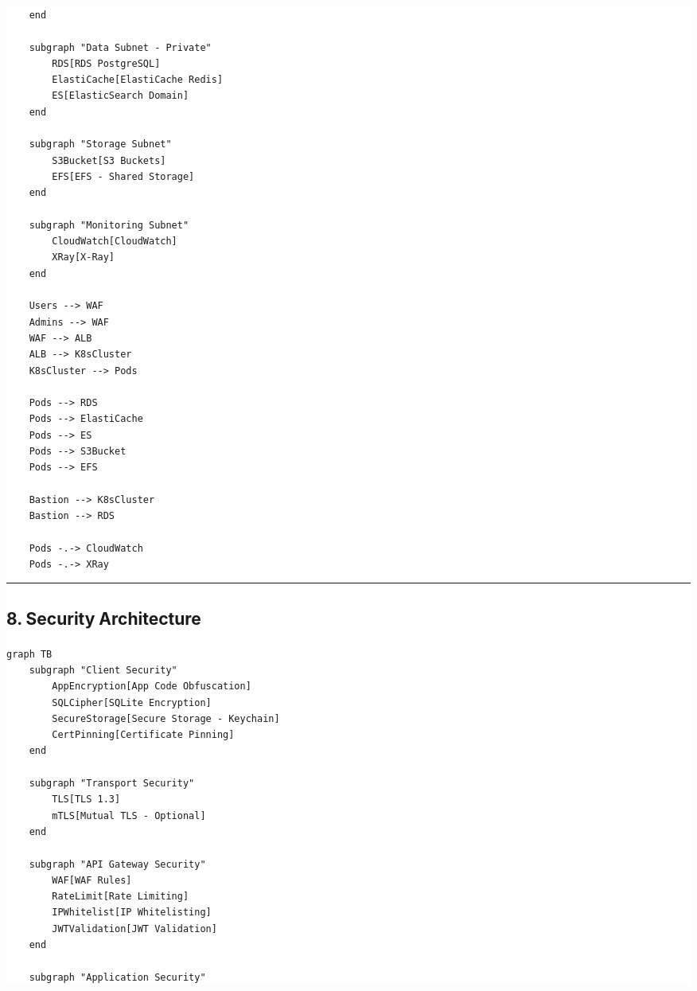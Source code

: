 ```mermaid
    end
    
    subgraph "Data Subnet - Private"
        RDS[RDS PostgreSQL]
        ElastiCache[ElastiCache Redis]
        ES[ElasticSearch Domain]
    end
    
    subgraph "Storage Subnet"
        S3Bucket[S3 Buckets]
        EFS[EFS - Shared Storage]
    end
    
    subgraph "Monitoring Subnet"
        CloudWatch[CloudWatch]
        XRay[X-Ray]
    end
    
    Users --> WAF
    Admins --> WAF
    WAF --> ALB
    ALB --> K8sCluster
    K8sCluster --> Pods
    
    Pods --> RDS
    Pods --> ElastiCache
    Pods --> ES
    Pods --> S3Bucket
    Pods --> EFS
    
    Bastion --> K8sCluster
    Bastion --> RDS
    
    Pods -.-> CloudWatch
    Pods -.-> XRay
```

---

## 8. Security Architecture

```mermaid
graph TB
    subgraph "Client Security"
        AppEncryption[App Code Obfuscation]
        SQLCipher[SQLite Encryption]
        SecureStorage[Secure Storage - Keychain]
        CertPinning[Certificate Pinning]
    end
    
    subgraph "Transport Security"
        TLS[TLS 1.3]
        mTLS[Mutual TLS - Optional]
    end
    
    subgraph "API Gateway Security"
        WAF[WAF Rules]
        RateLimit[Rate Limiting]
        IPWhitelist[IP Whitelisting]
        JWTValidation[JWT Validation]
    end
    
    subgraph "Application Security"
```